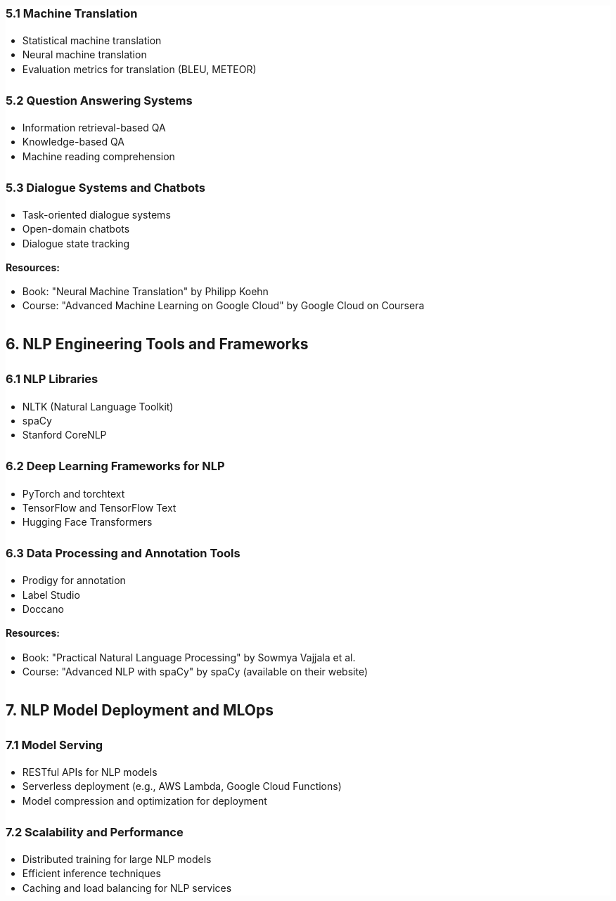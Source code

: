 ### 5.1 Machine Translation
- Statistical machine translation
- Neural machine translation
- Evaluation metrics for translation (BLEU, METEOR)

### 5.2 Question Answering Systems
- Information retrieval-based QA
- Knowledge-based QA
- Machine reading comprehension

### 5.3 Dialogue Systems and Chatbots
- Task-oriented dialogue systems
- Open-domain chatbots
- Dialogue state tracking

**Resources:**
- Book: "Neural Machine Translation" by Philipp Koehn
- Course: "Advanced Machine Learning on Google Cloud" by Google Cloud on Coursera

## 6. NLP Engineering Tools and Frameworks

### 6.1 NLP Libraries
- NLTK (Natural Language Toolkit)
- spaCy
- Stanford CoreNLP

### 6.2 Deep Learning Frameworks for NLP
- PyTorch and torchtext
- TensorFlow and TensorFlow Text
- Hugging Face Transformers

### 6.3 Data Processing and Annotation Tools
- Prodigy for annotation
- Label Studio
- Doccano

**Resources:**
- Book: "Practical Natural Language Processing" by Sowmya Vajjala et al.
- Course: "Advanced NLP with spaCy" by spaCy (available on their website)

## 7. NLP Model Deployment and MLOps

### 7.1 Model Serving
- RESTful APIs for NLP models
- Serverless deployment (e.g., AWS Lambda, Google Cloud Functions)
- Model compression and optimization for deployment

### 7.2 Scalability and Performance
- Distributed training for large NLP models
- Efficient inference techniques
- Caching and load balancing for NLP services
